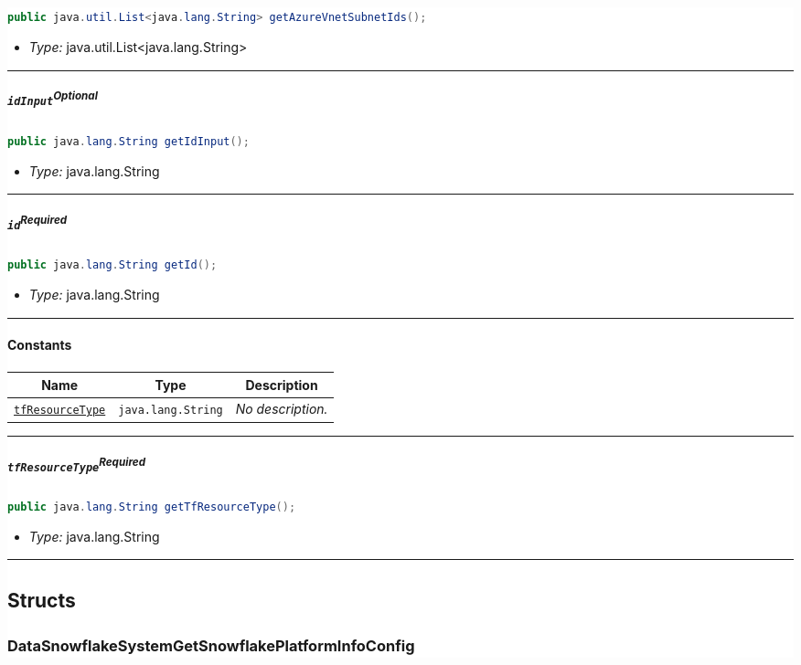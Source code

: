 ```java
public java.util.List<java.lang.String> getAzureVnetSubnetIds();
```

- *Type:* java.util.List<java.lang.String>

---

##### `idInput`<sup>Optional</sup> <a name="idInput" id="@cdktf/provider-snowflake.dataSnowflakeSystemGetSnowflakePlatformInfo.DataSnowflakeSystemGetSnowflakePlatformInfo.property.idInput"></a>

```java
public java.lang.String getIdInput();
```

- *Type:* java.lang.String

---

##### `id`<sup>Required</sup> <a name="id" id="@cdktf/provider-snowflake.dataSnowflakeSystemGetSnowflakePlatformInfo.DataSnowflakeSystemGetSnowflakePlatformInfo.property.id"></a>

```java
public java.lang.String getId();
```

- *Type:* java.lang.String

---

#### Constants <a name="Constants" id="Constants"></a>

| **Name** | **Type** | **Description** |
| --- | --- | --- |
| <code><a href="#@cdktf/provider-snowflake.dataSnowflakeSystemGetSnowflakePlatformInfo.DataSnowflakeSystemGetSnowflakePlatformInfo.property.tfResourceType">tfResourceType</a></code> | <code>java.lang.String</code> | *No description.* |

---

##### `tfResourceType`<sup>Required</sup> <a name="tfResourceType" id="@cdktf/provider-snowflake.dataSnowflakeSystemGetSnowflakePlatformInfo.DataSnowflakeSystemGetSnowflakePlatformInfo.property.tfResourceType"></a>

```java
public java.lang.String getTfResourceType();
```

- *Type:* java.lang.String

---

## Structs <a name="Structs" id="Structs"></a>

### DataSnowflakeSystemGetSnowflakePlatformInfoConfig <a name="DataSnowflakeSystemGetSnowflakePlatformInfoConfig" id="@cdktf/provider-snowflake.dataSnowflakeSystemGetSnowflakePlatformInfo.DataSnowflakeSystemGetSnowflakePlatformInfoConfig"></a>
